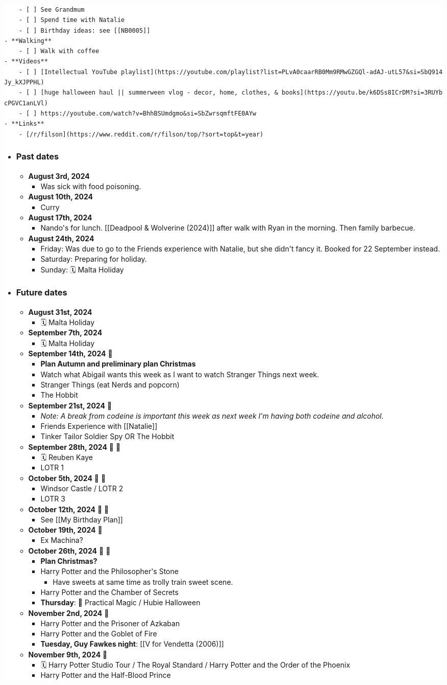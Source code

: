		- [ ] See Grandmum
		- [ ] Spend time with Natalie
		- [ ] Birthday ideas: see [[NB0005]]
	- **Walking**
		- [ ] Walk with coffee
	- **Videos**
		- [ ] [Intellectual YouTube playlist](https://youtube.com/playlist?list=PLvA0caarRB0Mm9RMwGZGQl-adAJ-utL57&si=SbQ914Jy_kXJPPHL)
		- [ ] [huge halloween haul || summerween vlog - decor, home, clothes, & books](https://youtu.be/k6DSs8ICrDM?si=3RUYbcPGVC1anLVl)
		- [ ] https://youtube.com/watch?v=BhhBSUmdgmo&si=SbZwrsqmftFE0AYw
	- **Links**
		- [/r/filson](https://www.reddit.com/r/filson/top/?sort=top&t=year)
- ### Past dates
	- **August 3rd, 2024**
		- Was sick with food poisoning.
	- **August 10th, 2024**
		- Curry
	- **August 17th, 2024**
		- Nando's for lunch. [[Deadpool & Wolverine (2024)]] after walk with Ryan in the morning. Then family barbecue.
	- **August 24th, 2024**
		- Friday: Was due to go to the Friends experience with Natalie, but she didn't fancy it. Booked for 22 September instead.
		- Saturday: Preparing for holiday.
		- Sunday: 🗓️ Malta Holiday
- ### Future dates
	- **August 31st, 2024**
		- 🗓️ Malta Holiday
	- **September 7th, 2024**
		- 🗓️ Malta Holiday
	- **September 14th, 2024** 💊
		- **Plan Autumn and preliminary plan Christmas**
		- Watch what Abigail wants this week as I want to watch Stranger Things next week.
		- Stranger Things (eat Nerds and popcorn)
		- The Hobbit
	- **September 21st, 2024** 🍁
		- *Note: A break from codeine is important this week as next week I'm having both codeine and alcohol.*
		- Friends Experience with [[Natalie]]
		- Tinker Tailor Soldier Spy OR The Hobbit
	- **September 28th, 2024** 💊 🍂
		- 🗓️ Reuben Kaye
		- LOTR 1
	- **October 5th, 2024** 💊 🥮
		- Windsor Castle / LOTR 2
		- LOTR 3
	- **October 12th, 2024** 💊 🍁
		- See [[My Birthday Plan]]
	- **October 19th, 2024** 🍂
		- Ex Machina?
	- **October 26th, 2024** 🎃 💊
		- **Plan Christmas?**
		- Harry Potter and the Philosopher's Stone
			- Have sweets at same time as trolly train sweet scene.
		- Harry Potter and the Chamber of Secrets
		- **Thursday**: 🎃 Practical Magic / Hubie Halloween
	- **November 2nd, 2024** 🍁
		- Harry Potter and the Prisoner of Azkaban
		- Harry Potter and the Goblet of Fire
		- **Tuesday, Guy Fawkes night**: [[V for Vendetta (2006)]]
	- **November 9th, 2024** 🍂
		- 🗓️ Harry Potter Studio Tour / The Royal Standard / Harry Potter and the Order of the Phoenix
		- Harry Potter and the Half-Blood Prince